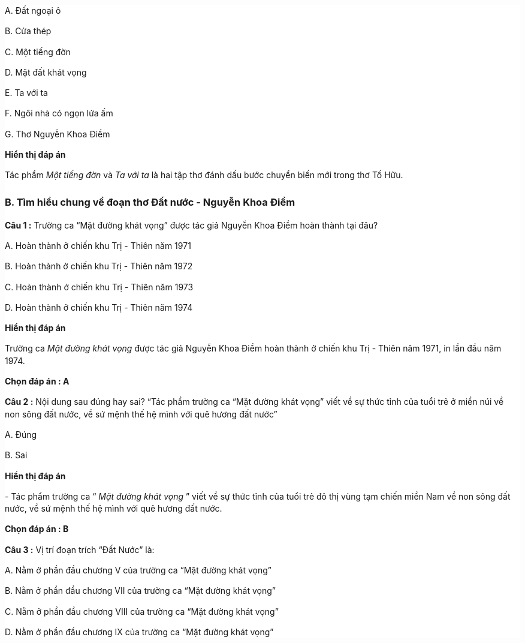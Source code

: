 A. Đất ngoại ô

B. Cửa thép

C. Một tiếng đờn

D. Mặt đất khát vọng

E. Ta với ta

F. Ngôi nhà có ngọn lửa ấm

G. Thơ Nguyễn Khoa Điềm

**Hiển thị đáp án**

Tác phẩm _Một tiếng đờn_ và _Ta với ta_ là hai tập thơ đánh dấu bước chuyển biến mới trong thơ Tố Hữu.

### B. Tìm hiểu chung về đoạn thơ Đất nước - Nguyễn Khoa Điềm 

**Câu 1 :** Trường ca “Mặt đường khát vọng” được tác giả Nguyễn Khoa Điềm hoàn thành tại đâu? 

A. Hoàn thành ở chiến khu Trị - Thiên năm 1971

B. Hoàn thành ở chiến khu Trị - Thiên năm 1972

C. Hoàn thành ở chiến khu Trị - Thiên năm 1973

D. Hoàn thành ở chiến khu Trị - Thiên năm 1974

**Hiển thị đáp án**

Trường ca _Mặt đường khát vọng_ được tác giả Nguyễn Khoa Điềm hoàn thành ở chiến khu Trị - Thiên năm 1971, in lần đầu năm 1974.

**Chọn đáp án : A**

**Câu 2 :** Nội dung sau đúng hay sai? “Tác phầm trường ca “Mặt đường khát vọng” viết về sự thức tỉnh của tuổi trẻ ở miền núi về non sông đất nước, về sứ mệnh thế hệ mình với quê hương đất nước” 

A. Đúng

B. Sai

**Hiển thị đáp án**

\- Tác phẩm trường ca “ _Mặt đường khát vọng_ ” viết về sự thức tỉnh của tuổi trẻ đô thị vùng tạm chiến miền Nam về non sông đất nước, về sứ mệnh thế hệ mình với quê hương đất nước.

**Chọn đáp án : B**

**Câu 3 :** Vị trí đoạn trích “Đất Nước” là: 

A. Nằm ở phần đầu chương V của trường ca “Mặt đường khát vọng”

B. Nằm ở phần đầu chương VII của trường ca “Mặt đường khát vọng”

C. Nằm ở phần đầu chương VIII của trường ca “Mặt đường khát vọng”

D. Nằm ở phần đầu chương IX của trường ca “Mặt đường khát vọng”
